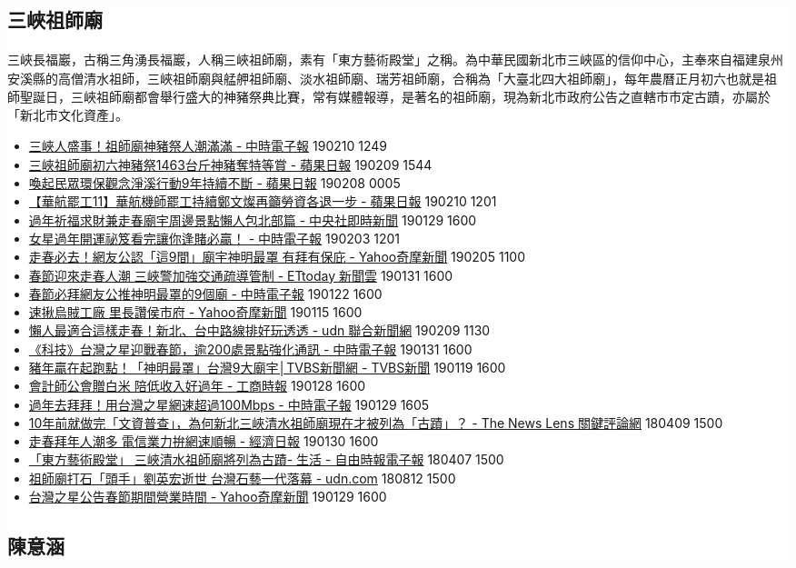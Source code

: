 ## 三峽祖師廟

三峽長福巖，古稱三角湧長福巖，人稱三峽祖師廟，素有「東方藝術殿堂」之稱。為中華民國新北市三峽區的信仰中心，主奉來自福建泉州安溪縣的高僧清水祖師，三峽祖師廟與艋舺祖師廟、淡水祖師廟、瑞芳祖師廟，合稱為「大臺北四大祖師廟」，每年農曆正月初六也就是祖師聖誕日，三峽祖師廟都會舉行盛大的神豬祭典比賽，常有媒體報導，是著名的祖師廟，現為新北市政府公告之直轄市市定古蹟，亦屬於「新北市文化資產」。


- [三峽人盛事！祖師廟神豬祭人潮滿滿 - 中時電子報](https://www.chinatimes.com/realtimenews/20190210001294-260405 "三峽人盛事！祖師廟神豬祭人潮滿滿 - 中時電子報") 190210 1249
- [三峽祖師廟初六神豬祭1463台斤神豬奪特等賞 - 蘋果日報](https://tw.news.appledaily.com/new/realtime/20190209/1514628/ "三峽祖師廟初六神豬祭1463台斤神豬奪特等賞 - 蘋果日報") 190209 1544
- [喚起民眾環保觀念淨溪行動9年持續不斷 - 蘋果日報](https://tw.news.appledaily.com/local/realtime/20190208/1497716 "喚起民眾環保觀念淨溪行動9年持續不斷 - 蘋果日報") 190208 0005
- [【華航罷工11】華航機師罷工持續鄭文燦再籲勞資各退一步 - 蘋果日報](https://tw.appledaily.com/new/realtime/20190210/1514910/ "【華航罷工11】華航機師罷工持續鄭文燦再籲勞資各退一步 - 蘋果日報") 190210 1201
- [過年祈福求財兼走春廟宇周邊景點懶人包北部篇 - 中央社即時新聞](https://www.cna.com.tw/project/20190129-NewYear/page6.html "過年祈福求財兼走春廟宇周邊景點懶人包北部篇 - 中央社即時新聞") 190129 1600
- [女星過年開運祕笈看完讓你逢賭必贏！ - 中時電子報](https://www.chinatimes.com/realtimenews/20190203000012-260404 "女星過年開運祕笈看完讓你逢賭必贏！ - 中時電子報") 190203 1201
- [走春必去！網友公認「這9間」廟宇神明最罩 有拜有保庇 - Yahoo奇摩新聞](https://tw.news.yahoo.com/%E8%B5%B0%E6%98%A5%E5%BF%85%E5%8E%BB-%E7%B6%B2%E5%8F%8B%E5%85%AC%E8%AA%8D-%E9%80%999%E9%96%93-%E5%BB%9F%E5%AE%87%E7%A5%9E%E6%98%8E%E6%9C%80%E7%BD%A9-%E6%9C%89%E6%8B%9C%E6%9C%89%E4%BF%9D%E5%BA%87-030025712.html "走春必去！網友公認「這9間」廟宇神明最罩 有拜有保庇 - Yahoo奇摩新聞") 190205 1100
- [春節迎來走春人潮 三峽警加強交通疏導管制 - ETtoday 新聞雲](https://www.ettoday.net/news/20190131/1371025.htm "春節迎來走春人潮 三峽警加強交通疏導管制 - ETtoday 新聞雲") 190131 1600
- [春節必拜網友公推神明最罩的9個廟 - 中時電子報](https://www.chinatimes.com/realtimenews/20190122002519-260405 "春節必拜網友公推神明最罩的9個廟 - 中時電子報") 190122 1600
- [速揪烏賊工廠 里長讚侯市府 - Yahoo奇摩新聞](https://tw.news.yahoo.com/%E9%80%9F%E6%8F%AA%E7%83%8F%E8%B3%8A%E5%B7%A5%E5%BB%A0-%E9%87%8C%E9%95%B7%E8%AE%9A%E4%BE%AF%E5%B8%82%E5%BA%9C-215008865.html "速揪烏賊工廠 里長讚侯市府 - Yahoo奇摩新聞") 190115 1600
- [懶人最適合這樣走春！新北、台中路線排好玩透透 - udn 聯合新聞網](https://udn.com/news/story/7934/3631932 "懶人最適合這樣走春！新北、台中路線排好玩透透 - udn 聯合新聞網") 190209 1130
- [《科技》台灣之星迎戰春節，逾200處景點強化通訊 - 中時電子報](https://www.chinatimes.com/realtimenews/20190131003107-260410 "《科技》台灣之星迎戰春節，逾200處景點強化通訊 - 中時電子報") 190131 1600
- [豬年贏在起跑點！「神明最罩」台灣9大廟宇│TVBS新聞網 - TVBS新聞](https://news.tvbs.com.tw/life/1068680 "豬年贏在起跑點！「神明最罩」台灣9大廟宇│TVBS新聞網 - TVBS新聞") 190119 1600
- [會計師公會贈白米 陪低收入好過年 - 工商時報](https://ctee.com.tw/industrynews/activity/30970.html "會計師公會贈白米 陪低收入好過年 - 工商時報") 190128 1600
- [過年去拜拜！用台灣之星網速超過100Mbps - 中時電子報](https://www.chinatimes.com/realtimenews/20190129003178-260410 "過年去拜拜！用台灣之星網速超過100Mbps - 中時電子報") 190129 1605
- [10年前就做完「文資普查」，為何新北三峽清水祖師廟現在才被列為「古蹟」？ - The News Lens 關鍵評論網](https://www.thenewslens.com/article/93228 "10年前就做完「文資普查」，為何新北三峽清水祖師廟現在才被列為「古蹟」？ - The News Lens 關鍵評論網") 180409 1500
- [走春拜年人潮多 電信業力拚網速順暢 - 經濟日報](https://money.udn.com/money/story/5612/3622342 "走春拜年人潮多 電信業力拚網速順暢 - 經濟日報") 190130 1600
- [「東方藝術殿堂」 三峽清水祖師廟將列為古蹟- 生活 - 自由時報電子報](http://m.ltn.com.tw/news/life/breakingnews/2388777 "「東方藝術殿堂」 三峽清水祖師廟將列為古蹟- 生活 - 自由時報電子報") 180407 1500
- [祖師廟打石「頭手」劉英宏逝世 台灣石藝一代落幕 - udn.com](https://udn.com/news/story/11322/3305424 "祖師廟打石「頭手」劉英宏逝世 台灣石藝一代落幕 - udn.com") 180812 1500
- [台灣之星公告春節期間營業時間 - Yahoo奇摩新聞](https://tw.news.yahoo.com/%E5%8F%B0%E7%81%A3%E4%B9%8B%E6%98%9F%E5%85%AC%E5%91%8A%E6%98%A5%E7%AF%80%E6%9C%9F%E9%96%93%E7%87%9F%E6%A5%AD%E6%99%82%E9%96%93-132616768.html "台灣之星公告春節期間營業時間 - Yahoo奇摩新聞") 190129 1600

## 陳意涵
